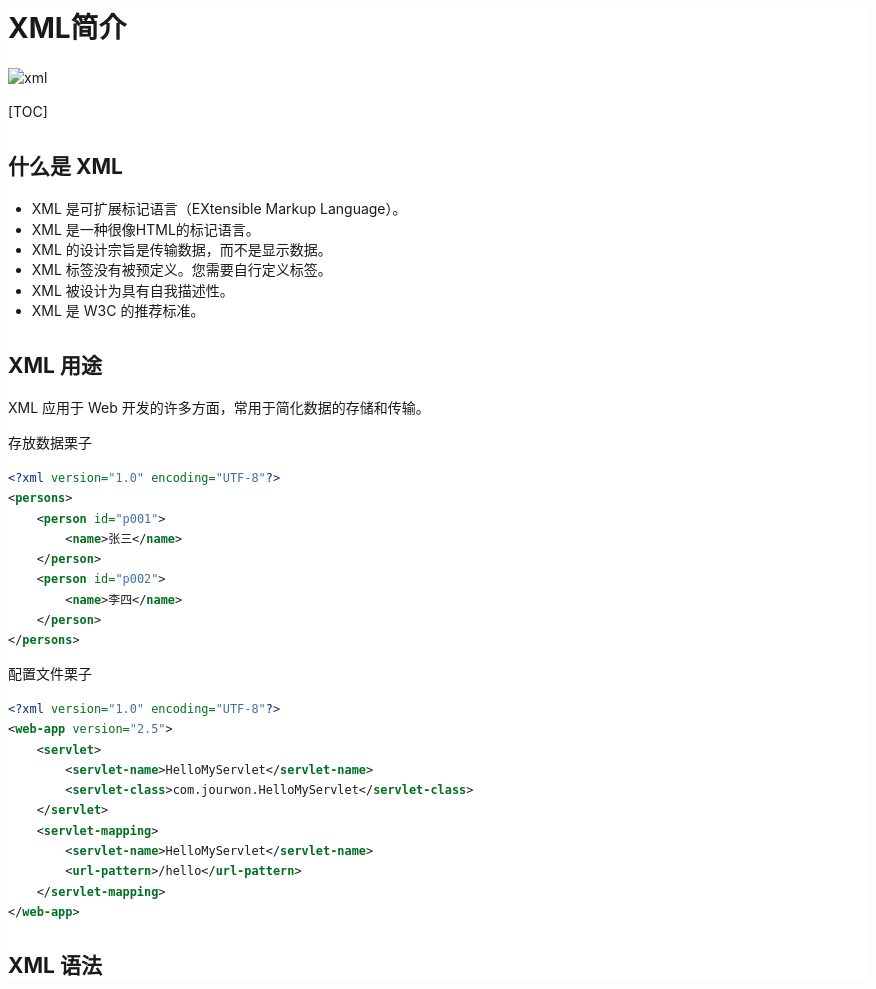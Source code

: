 # XML简介

![xml](https://raw.githubusercontent.com/JourWon/image/master/XML简介/xml.jpg)

[TOC]

## 什么是 XML

- XML 是可扩展标记语言（EXtensible Markup Language）。
- XML 是一种很像HTML的标记语言。
- XML 的设计宗旨是传输数据，而不是显示数据。
- XML 标签没有被预定义。您需要自行定义标签。
- XML 被设计为具有自我描述性。
- XML 是 W3C 的推荐标准。



## XML 用途
XML 应用于 Web 开发的许多方面，常用于简化数据的存储和传输。

存放数据栗子

```xml
<?xml version="1.0" encoding="UTF-8"?>
<persons>
    <person id="p001">
        <name>张三</name>
    </person>
    <person id="p002">
        <name>李四</name>
    </person>
</persons>
```

配置文件栗子

```xml
<?xml version="1.0" encoding="UTF-8"?>
<web-app version="2.5">
    <servlet>
        <servlet-name>HelloMyServlet</servlet-name>
        <servlet-class>com.jourwon.HelloMyServlet</servlet-class>
    </servlet>
    <servlet-mapping>
        <servlet-name>HelloMyServlet</servlet-name>
        <url-pattern>/hello</url-pattern>
    </servlet-mapping>
</web-app>
```



## XML 语法
